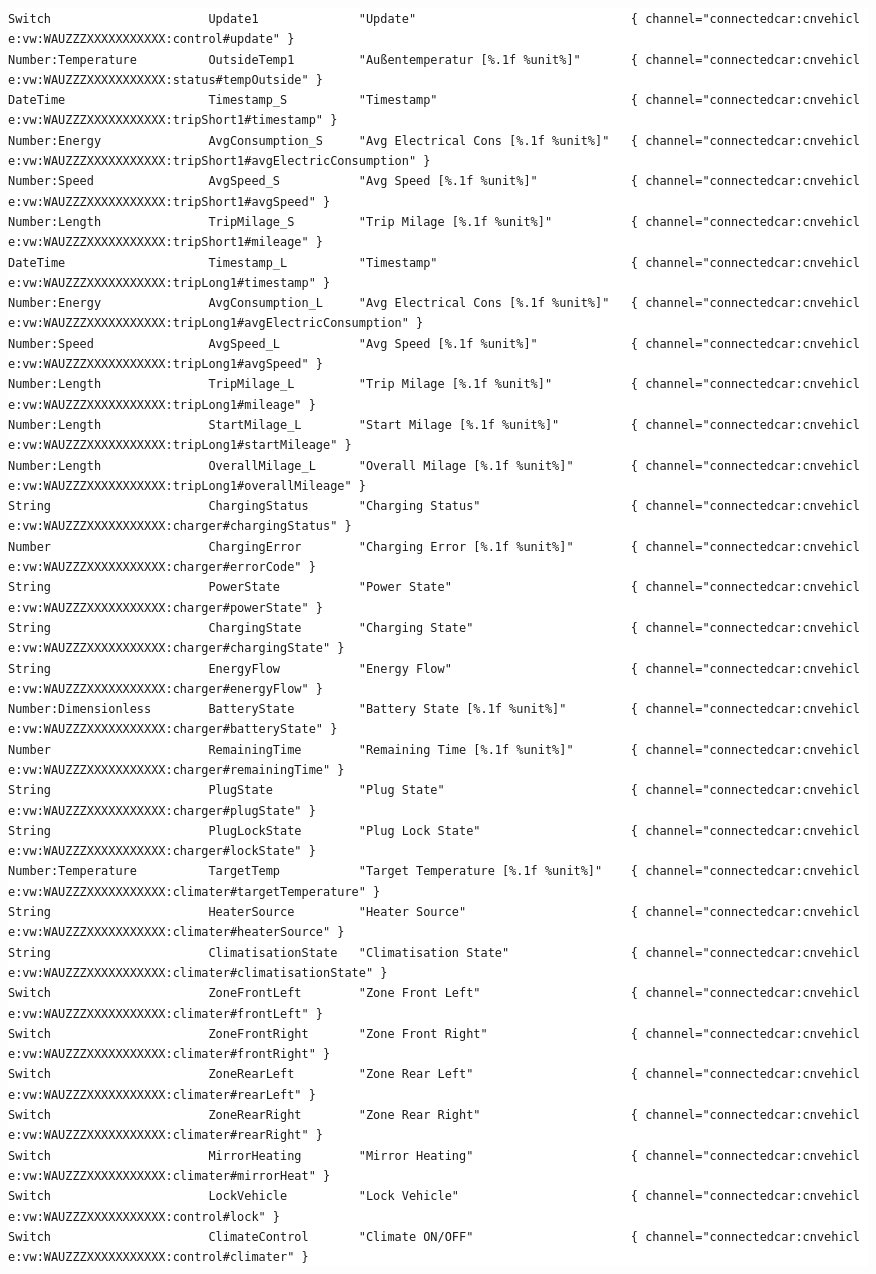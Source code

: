 ```
Switch                      Update1              "Update"                              { channel="connectedcar:cnvehicle:vw:WAUZZZXXXXXXXXXXX:control#update" }
Number:Temperature          OutsideTemp1         "Außentemperatur [%.1f %unit%]"       { channel="connectedcar:cnvehicle:vw:WAUZZZXXXXXXXXXXX:status#tempOutside" }
DateTime                    Timestamp_S          "Timestamp"                           { channel="connectedcar:cnvehicle:vw:WAUZZZXXXXXXXXXXX:tripShort1#timestamp" }
Number:Energy               AvgConsumption_S     "Avg Electrical Cons [%.1f %unit%]"   { channel="connectedcar:cnvehicle:vw:WAUZZZXXXXXXXXXXX:tripShort1#avgElectricConsumption" }
Number:Speed                AvgSpeed_S           "Avg Speed [%.1f %unit%]"             { channel="connectedcar:cnvehicle:vw:WAUZZZXXXXXXXXXXX:tripShort1#avgSpeed" }
Number:Length               TripMilage_S         "Trip Milage [%.1f %unit%]"           { channel="connectedcar:cnvehicle:vw:WAUZZZXXXXXXXXXXX:tripShort1#mileage" }
DateTime                    Timestamp_L          "Timestamp"                           { channel="connectedcar:cnvehicle:vw:WAUZZZXXXXXXXXXXX:tripLong1#timestamp" }
Number:Energy               AvgConsumption_L     "Avg Electrical Cons [%.1f %unit%]"   { channel="connectedcar:cnvehicle:vw:WAUZZZXXXXXXXXXXX:tripLong1#avgElectricConsumption" }
Number:Speed                AvgSpeed_L           "Avg Speed [%.1f %unit%]"             { channel="connectedcar:cnvehicle:vw:WAUZZZXXXXXXXXXXX:tripLong1#avgSpeed" }
Number:Length               TripMilage_L         "Trip Milage [%.1f %unit%]"           { channel="connectedcar:cnvehicle:vw:WAUZZZXXXXXXXXXXX:tripLong1#mileage" }
Number:Length               StartMilage_L        "Start Milage [%.1f %unit%]"          { channel="connectedcar:cnvehicle:vw:WAUZZZXXXXXXXXXXX:tripLong1#startMileage" }
Number:Length               OverallMilage_L      "Overall Milage [%.1f %unit%]"        { channel="connectedcar:cnvehicle:vw:WAUZZZXXXXXXXXXXX:tripLong1#overallMileage" }
String                      ChargingStatus       "Charging Status"                     { channel="connectedcar:cnvehicle:vw:WAUZZZXXXXXXXXXXX:charger#chargingStatus" }
Number                      ChargingError        "Charging Error [%.1f %unit%]"        { channel="connectedcar:cnvehicle:vw:WAUZZZXXXXXXXXXXX:charger#errorCode" }
String                      PowerState           "Power State"                         { channel="connectedcar:cnvehicle:vw:WAUZZZXXXXXXXXXXX:charger#powerState" }
String                      ChargingState        "Charging State"                      { channel="connectedcar:cnvehicle:vw:WAUZZZXXXXXXXXXXX:charger#chargingState" }
String                      EnergyFlow           "Energy Flow"                         { channel="connectedcar:cnvehicle:vw:WAUZZZXXXXXXXXXXX:charger#energyFlow" }
Number:Dimensionless        BatteryState         "Battery State [%.1f %unit%]"         { channel="connectedcar:cnvehicle:vw:WAUZZZXXXXXXXXXXX:charger#batteryState" }
Number                      RemainingTime        "Remaining Time [%.1f %unit%]"        { channel="connectedcar:cnvehicle:vw:WAUZZZXXXXXXXXXXX:charger#remainingTime" }
String                      PlugState            "Plug State"                          { channel="connectedcar:cnvehicle:vw:WAUZZZXXXXXXXXXXX:charger#plugState" }
String                      PlugLockState        "Plug Lock State"                     { channel="connectedcar:cnvehicle:vw:WAUZZZXXXXXXXXXXX:charger#lockState" }
Number:Temperature          TargetTemp           "Target Temperature [%.1f %unit%]"    { channel="connectedcar:cnvehicle:vw:WAUZZZXXXXXXXXXXX:climater#targetTemperature" }
String                      HeaterSource         "Heater Source"                       { channel="connectedcar:cnvehicle:vw:WAUZZZXXXXXXXXXXX:climater#heaterSource" }
String                      ClimatisationState   "Climatisation State"                 { channel="connectedcar:cnvehicle:vw:WAUZZZXXXXXXXXXXX:climater#climatisationState" }
Switch                      ZoneFrontLeft        "Zone Front Left"                     { channel="connectedcar:cnvehicle:vw:WAUZZZXXXXXXXXXXX:climater#frontLeft" }
Switch                      ZoneFrontRight       "Zone Front Right"                    { channel="connectedcar:cnvehicle:vw:WAUZZZXXXXXXXXXXX:climater#frontRight" }
Switch                      ZoneRearLeft         "Zone Rear Left"                      { channel="connectedcar:cnvehicle:vw:WAUZZZXXXXXXXXXXX:climater#rearLeft" }
Switch                      ZoneRearRight        "Zone Rear Right"                     { channel="connectedcar:cnvehicle:vw:WAUZZZXXXXXXXXXXX:climater#rearRight" }
Switch                      MirrorHeating        "Mirror Heating"                      { channel="connectedcar:cnvehicle:vw:WAUZZZXXXXXXXXXXX:climater#mirrorHeat" }
Switch                      LockVehicle          "Lock Vehicle"                        { channel="connectedcar:cnvehicle:vw:WAUZZZXXXXXXXXXXX:control#lock" }
Switch                      ClimateControl       "Climate ON/OFF"                      { channel="connectedcar:cnvehicle:vw:WAUZZZXXXXXXXXXXX:control#climater" }
```